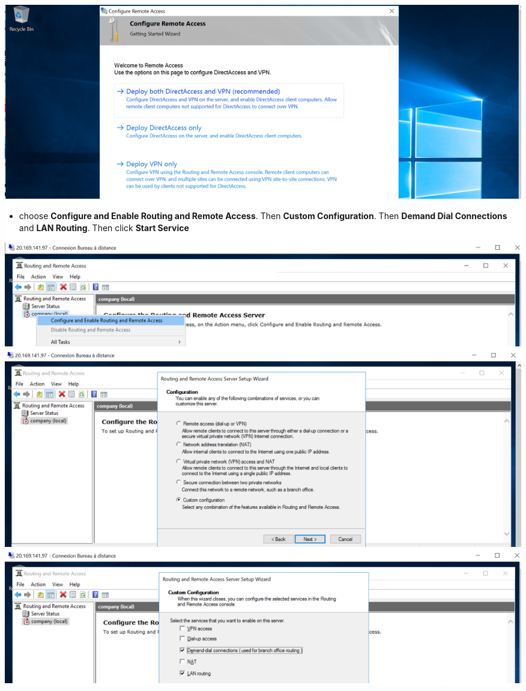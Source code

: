 <img src="/pictures/sts51.png" title="site to site"  width="1000">

- choose **Configure and Enable Routing and Remote Access**. Then **Custom Configuration**. Then **Demand Dial Connections** and **LAN Routing**. Then click **Start Service**
<img src="/pictures/sts52.png" title="site to site"  width="1000">
<img src="/pictures/sts53.png" title="site to site"  width="1000">
<img src="/pictures/sts54.png" title="site to site"  width="1000">
